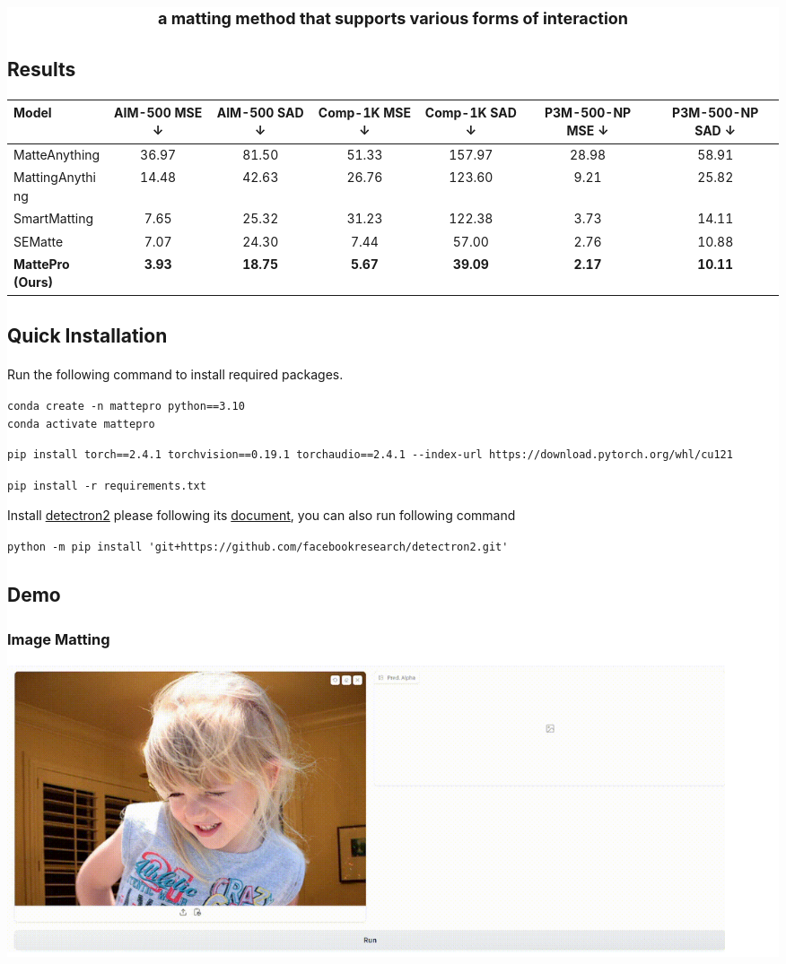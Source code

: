 <p align="center" style="font-size: 18px; font-weight: bold;">a matting method that supports various forms of interaction</p>


## Results

| Model                | AIM-500 MSE ↓ | AIM-500 SAD ↓ | Comp-1K MSE ↓ | Comp-1K SAD ↓ |  P3M-500-NP MSE ↓ | P3M-500-NP SAD ↓ | 
| :-------------------- | :-------------: | :-------------: |  :--------------: | :--------------: | :----------------: | :----------------: | 
| MatteAnything    | 36.97         | 81.50         | 51.33         | 157.97        |  28.98            | 58.91            | 
| MattingAnything  | 14.48         | 42.63         | 26.76         | 123.60        |  9.21             | 25.82            | 
| SmartMatting     | 7.65          | 25.32         | 31.23         | 122.38        |  3.73             | 14.11            |
| SEMatte         | 7.07          | 24.30         | 7.44          | 57.00         | 2.76             | 10.88            | 
| **MattePro (Ours)**  | **3.93**      | **18.75**     | **5.67**      | **39.09**     |  **2.17**         | **10.11**        |


## Quick Installation 
Run the following command to install required packages. 
```
conda create -n mattepro python==3.10
conda activate mattepro
```
```
pip install torch==2.4.1 torchvision==0.19.1 torchaudio==2.4.1 --index-url https://download.pytorch.org/whl/cu121
```
```
pip install -r requirements.txt
```
Install [detectron2](https://github.com/facebookresearch/detectron2) please following its [document](https://detectron2.readthedocs.io/en/latest/), you can also run following command
```
python -m pip install 'git+https://github.com/facebookresearch/detectron2.git'
```


## Demo

### Image Matting

<p align="left">
  <img src="assets/demo.gif" alt="drawing", width="800"/>
</p>
